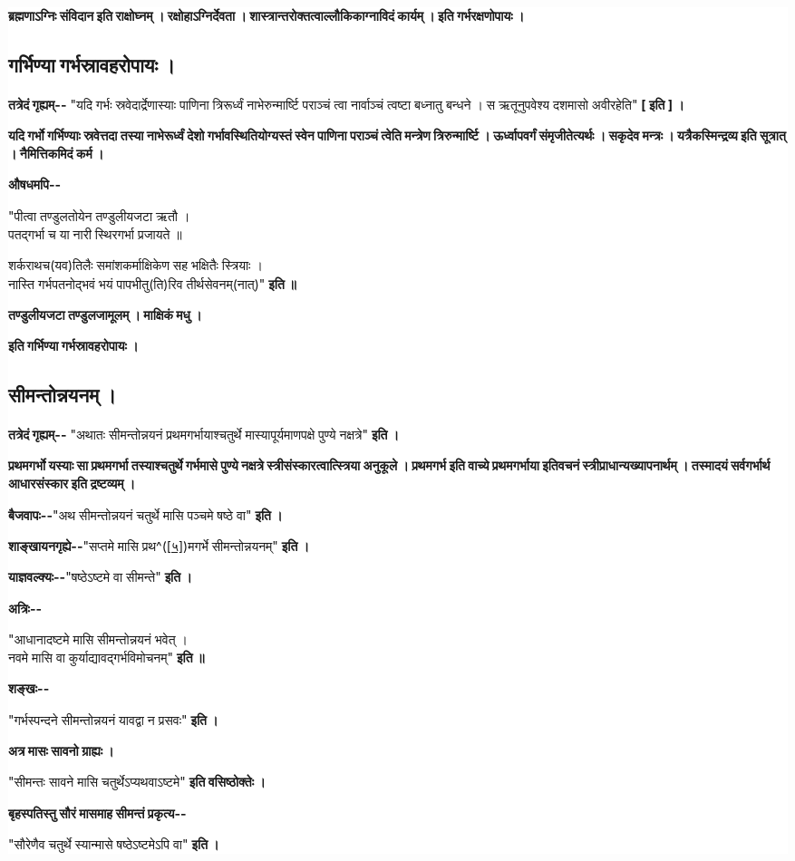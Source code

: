 **ब्रह्मणाऽग्निः संविदान इति राक्षोघ्नम् । रक्षोहाऽग्निर्देवता ।
शास्त्रान्तरोक्तत्वाल्लौकिकाग्नाविदं कार्यम् । इति गर्भरक्षणोपायः ।**

## गर्भिण्या गर्भस्रावहरोपायः ।

 **तत्रेदं गृह्यम्--** "यदि गर्भः स्रवेदार्द्रेणास्याः पाणिना
त्रिरूर्ध्वं नाभेरुन्मार्ष्टि पराञ्चं त्वा नार्वाञ्चं त्वष्टा बध्नातु
बन्धने । स ऋतूनुपवेश्य दशमासो अवीरहेति" **\[ इति \] ।**

 **यदि गर्भो गर्भिण्याः स्रवेत्तदा तस्या नाभेरूर्ध्वं देशो
गर्भावस्थितियोग्यस्तं स्वेन पाणिना पराञ्चं त्वेति मन्त्रेण
त्रिरुन्मार्ष्टि । ऊर्ध्वापवर्गं संमृजीतेत्यर्थः । सकृदेव मन्त्रः ।
यत्रैकस्मिन्द्रव्य इति सूत्रात् । नैमित्तिकमिदं कर्म ।**

**औषधमपि--**

"पीत्वा तण्डुलतोयेन तण्डुलीयजटा ऋतौ ।  
पतद्गर्भा च या नारी स्थिरगर्भा प्रजायते ॥

शर्कराथच(यव)तिलैः समांशकर्माक्षिकेण सह भक्षितैः स्त्रियाः ।  
नास्ति गर्भपतनोद्भवं भयं पापभीतु(ति)रिव तीर्थसेवनम्(नात्)" **इति ॥**

 **तण्डुलीयजटा तण्डुलजामूलम् । माक्षिकं मधु ।**

**इति गर्भिण्या गर्भस्रावहरोपायः ।**

## सीमन्तोन्नयनम् ।

 **तत्रेदं गृह्यम्--** "अथातः सीमन्तोन्नयनं प्रथमगर्भायाश्चतुर्थे
मास्यापूर्यमाणपक्षे पुण्ये नक्षत्रे" **इति ।**

 **प्रथमगर्भो यस्याः सा प्रथमगर्भा तस्याश्चतुर्थे गर्भमासे पुण्ये
नक्षत्रे स्त्रीसंस्कारत्वात्स्त्रिया अनुकूले । प्रथमगर्भ इति वाच्ये
प्रथमगर्भाया इतिवचनं स्त्रीप्राधान्यख्यापनार्थम् । तस्मादयं सर्वगर्भार्थ
आधारसंस्कार इति द्रष्टव्यम् ।**

 **बैजवापः--**"अथ सीमन्तोन्नयनं चतुर्थे मासि पञ्चमे षष्ठे वा" **इति ।**

 **शाङ्खायनगृह्ये--**"सप्तमे मासि प्रथ^([\[५\]](#cite_note-5))मगर्भे
सीमन्तोन्नयनम्" **इति ।**

 **याज्ञवल्क्यः--**"षष्ठेऽष्टमे वा सीमन्ते" **इति ।**

**अत्रिः--**

"आधानादष्टमे मासि सीमन्तोन्नयनं भवेत् ।  
नवमे मासि वा कुर्याद्यावद्गर्भविमोचनम्" **इति ॥**

**शङ्खः--**

"गर्भस्पन्दने सीमन्तोन्नयनं यावद्वा न प्रसवः" **इति ।**

 **अत्र मासः सावनो ग्राह्यः ।**

"सीमन्तः सावने मासि चतुर्थेऽप्यथवाऽष्टमे" **इति वसिष्ठोक्तेः ।**

 **बृहस्पतिस्तु सौरं मासमाह सीमन्तं प्रकृत्य--**

"सौरेणैव चतुर्थे स्यान्मासे षष्ठेऽष्टमेऽपि वा" **इति ।**

